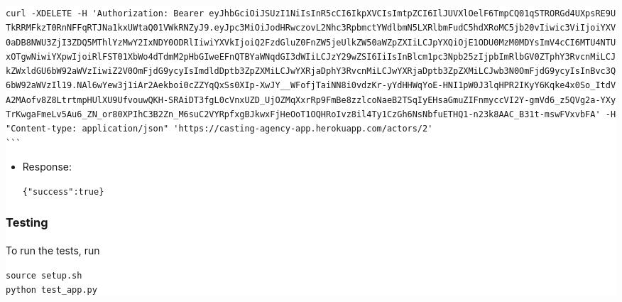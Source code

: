 	curl -XDELETE -H 'Authorization: Bearer eyJhbGciOiJSUzI1NiIsInR5cCI6IkpXVCIsImtpZCI6IlJUVXlOelF6TmpCQ01qSTRORGd4UXpsRE9UTkRRMFkzT0RnNFFqRTJNa1kxUWtaQ01VWkRNZyJ9.eyJpc3MiOiJodHRwczovL2Nhc3RpbmctYWdlbmN5LXRlbmFudC5hdXRoMC5jb20vIiwic3ViIjoiYXV0aDB8NWU3ZjI3ZDQ5MThlYzMwY2IxNDY0ODRlIiwiYXVkIjoiQ2FzdGluZ0FnZW5jeUlkZW50aWZpZXIiLCJpYXQiOjE1ODU0MzM0MDYsImV4cCI6MTU4NTUxOTgwNiwiYXpwIjoiRlFST01XbWo4dTdmM2pHbGIweEFnQTBYaWNqdGI3dWIiLCJzY29wZSI6IiIsInBlcm1pc3Npb25zIjpbImRlbGV0ZTphY3RvcnMiLCJkZWxldGU6bW92aWVzIiwiZ2V0OmFjdG9ycyIsImdldDptb3ZpZXMiLCJwYXRjaDphY3RvcnMiLCJwYXRjaDptb3ZpZXMiLCJwb3N0OmFjdG9ycyIsInBvc3Q6bW92aWVzIl19.NAl6wYew3j1iAr2Aekboi0cZZYqQxSs0XIp-XwJY__WFofjTaiNN8i0vdzKr-yYdHHWqYoE-HNI1pW0J3lqHPR2IKyY6Kqke4x0So_ItdVA2MAofv8Z8LtrtmpHUlXU9UfvouwQKH-SRAiDT3fgL0cVnxUZD_UjOZMqXxrRp9FmBe8zzlcoNaeB2TSqIyEHsaGmuZIFnmyccVI2Y-gmVd6_z5QVg2a-YXyTrKwgaFmeLv5Au6_ZN_or80XPIhC3B2Zn_M6suC2VYRpfxgBJkwxFjHeOoT1OQHRoIvz8il4Ty1CzGh6NsNbfuETHQ1-n23k8AAC_B31t-mswFVxvbFA' -H "Content-type: application/json" 'https://casting-agency-app.herokuapp.com/actors/2'
	```
- Response: 
	```
	{"success":true}
	```

### Testing
To run the tests, run
```
source setup.sh
python test_app.py
```
